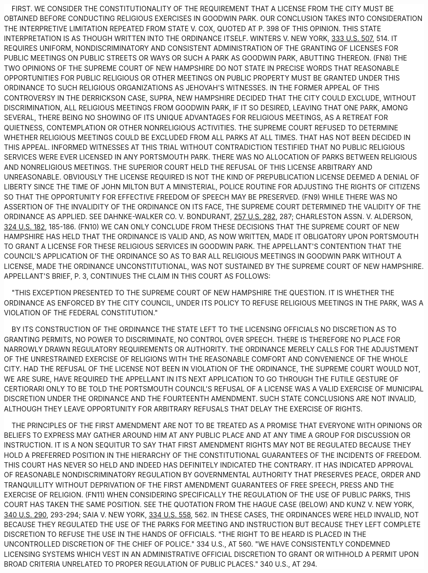     FIRST.  WE CONSIDER THE CONSTITUTIONALITY OF THE REQUIREMENT THAT A LICENSE FROM THE CITY MUST BE OBTAINED BEFORE CONDUCTING RELIGIOUS EXERCISES IN GOODWIN PARK.  OUR CONCLUSION TAKES INTO CONSIDERATION THE INTERPRETIVE LIMITATION REPEATED FROM STATE V. COX, QUOTED AT P. 398 OF THIS OPINION.  THIS STATE INTERPRETATION IS AS THOUGH WRITTEN INTO THE ORDINANCE ITSELF.  WINTERS V. NEW YORK, [333 U.S. 507][/us/courts/scotus/usReporter/333/507], 514.  IT REQUIRES UNIFORM, NONDISCRIMINATORY AND CONSISTENT ADMINISTRATION OF THE GRANTING OF LICENSES FOR PUBLIC MEETINGS ON PUBLIC STREETS OR WAYS OR SUCH A PARK AS GOODWIN PARK, ABUTTING THEREON.  (FN8)  THE TWO OPINIONS OF THE SUPREME COURT OF NEW HAMPSHIRE DO NOT STATE IN PRECISE WORDS THAT REASONABLE OPPORTUNITIES FOR PUBLIC RELIGIOUS OR OTHER MEETINGS ON PUBLIC PROPERTY MUST BE GRANTED UNDER THIS ORDINANCE TO SUCH RELIGIOUS ORGANIZATIONS AS JEHOVAH'S WITNESSES.  IN THE FORMER APPEAL OF THIS CONTROVERSY IN THE DERRICKSON CASE, SUPRA, NEW HAMPSHIRE DECIDED THAT THE CITY COULD EXCLUDE, WITHOUT DISCRIMINATION, ALL RELIGIOUS MEETINGS FROM GOODWIN PARK, IF IT SO DESIRED, LEAVING THAT ONE PARK, AMONG SEVERAL, THERE BEING NO SHOWING OF ITS UNIQUE ADVANTAGES FOR RELIGIOUS MEETINGS, AS A RETREAT FOR QUIETNESS, CONTEMPLATION OR OTHER NONRELIGIOUS ACTIVITIES.  THE SUPREME COURT REFUSED TO DETERMINE WHETHER RELIGIOUS MEETINGS COULD BE EXCLUDED FROM ALL PARKS AT ALL TIMES.  THAT HAS NOT BEEN DECIDED IN THIS APPEAL.  INFORMED WITNESSES AT THIS TRIAL WITHOUT CONTRADICTION TESTIFIED THAT NO PUBLIC RELIGIOUS SERVICES WERE EVER LICENSED IN ANY PORTSMOUTH PARK.  THERE WAS NO ALLOCATION OF PARKS BETWEEN RELIGIOUS AND NONRELIGIOUS MEETINGS.  THE SUPERIOR COURT HELD THE REFUSAL OF THIS LICENSE ARBITRARY AND UNREASONABLE.  OBVIOUSLY THE LICENSE REQUIRED IS NOT THE KIND OF PREPUBLICATION LICENSE DEEMED A DENIAL OF LIBERTY SINCE THE TIME OF JOHN MILTON BUT A MINISTERIAL, POLICE ROUTINE FOR ADJUSTING THE RIGHTS OF CITIZENS SO THAT THE OPPORTUNITY FOR EFFECTIVE FREEDOM OF SPEECH MAY BE PRESERVED.  (FN9)  WHILE THERE WAS NO ASSERTION OF THE INVALIDITY OF THE ORDINANCE ON ITS FACE, THE SUPREME COURT DETERMINED THE VALIDITY OF THE ORDINANCE AS APPLIED.  SEE DAHNKE-WALKER CO. V. BONDURANT, [257 U.S. 282][/us/courts/scotus/usReporter/257/282], 287; CHARLESTON ASSN. V. ALDERSON, [324 U.S. 182][/us/courts/scotus/usReporter/324/182], 185-186.  (FN10) WE CAN ONLY CONCLUDE FROM THESE DECISIONS THAT THE SUPREME COURT OF NEW HAMPSHIRE HAS HELD THAT THE ORDINANCE IS VALID AND, AS NOW WRITTEN, MADE IT OBLIGATORY UPON PORTSMOUTH TO GRANT A LICENSE FOR THESE RELIGIOUS SERVICES IN GOODWIN PARK.  THE APPELLANT'S CONTENTION THAT THE COUNCIL'S APPLICATION OF THE ORDINANCE SO AS TO BAR ALL RELIGIOUS MEETINGS IN GOODWIN PARK WITHOUT A LICENSE, MADE THE ORDINANCE UNCONSTITUTIONAL, WAS NOT SUSTAINED BY THE SUPREME COURT OF NEW HAMPSHIRE.  APPELLANT'S BRIEF, P. 3, CONTINUES THE CLAIM IN THIS COURT AS FOLLOWS:

    "THIS EXCEPTION PRESENTED TO THE SUPREME COURT OF NEW HAMPSHIRE THE QUESTION.  IT IS WHETHER THE ORDINANCE AS ENFORCED BY THE CITY COUNCIL, UNDER ITS POLICY TO REFUSE RELIGIOUS MEETINGS IN THE PARK, WAS A VIOLATION OF THE FEDERAL CONSTITUTION."

    BY ITS CONSTRUCTION OF THE ORDINANCE THE STATE LEFT TO THE LICENSING OFFICIALS NO DISCRETION AS TO GRANTING PERMITS, NO POWER TO DISCRIMINATE, NO CONTROL OVER SPEECH.  THERE IS THEREFORE NO PLACE FOR NARROWLY DRAWN REGULATORY REQUIREMENTS OR AUTHORITY.  THE ORDINANCE MERELY CALLS FOR THE ADJUSTMENT OF THE UNRESTRAINED EXERCISE OF RELIGIONS WITH THE REASONABLE COMFORT AND CONVENIENCE OF THE WHOLE CITY.  HAD THE REFUSAL OF THE LICENSE NOT BEEN IN VIOLATION OF THE ORDINANCE, THE SUPREME COURT WOULD NOT, WE ARE SURE, HAVE REQUIRED THE APPELLANT IN ITS NEXT APPLICATION TO GO THROUGH THE FUTILE GESTURE OF CERTIORARI ONLY TO BE TOLD THE PORTSMOUTH COUNCIL'S REFUSAL OF A LICENSE WAS A VALID EXERCISE OF MUNICIPAL DISCRETION UNDER THE ORDINANCE AND THE FOURTEENTH AMENDMENT.  SUCH STATE CONCLUSIONS ARE NOT INVALID, ALTHOUGH THEY LEAVE OPPORTUNITY FOR ARBITRARY REFUSALS THAT DELAY THE EXERCISE OF RIGHTS.

    THE PRINCIPLES OF THE FIRST AMENDMENT ARE NOT TO BE TREATED AS A PROMISE THAT EVERYONE WITH OPINIONS OR BELIEFS TO EXPRESS MAY GATHER AROUND HIM AT ANY PUBLIC PLACE AND AT ANY TIME A GROUP FOR DISCUSSION OR INSTRUCTION.  IT IS A NON SEQUITUR TO SAY THAT FIRST AMENDMENT RIGHTS MAY NOT BE REGULATED BECAUSE THEY HOLD A PREFERRED POSITION IN THE HIERARCHY OF THE CONSTITUTIONAL GUARANTEES OF THE INCIDENTS OF FREEDOM.  THIS COURT HAS NEVER SO HELD AND INDEED HAS DEFINITELY INDICATED THE CONTRARY.  IT HAS INDICATED APPROVAL OF REASONABLE NONDISCRIMINATORY REGULATION BY GOVERNMENTAL AUTHORITY THAT PRESERVES PEACE, ORDER AND TRANQUILLITY WITHOUT DEPRIVATION OF THE FIRST AMENDMENT GUARANTEES OF FREE SPEECH, PRESS AND THE EXERCISE OF RELIGION.  (FN11)  WHEN CONSIDERING SPECIFICALLY THE REGULATION OF THE USE OF PUBLIC PARKS, THIS COURT HAS TAKEN THE SAME POSITION.  SEE THE QUOTATION FROM THE HAGUE CASE (BELOW) AND KUNZ V. NEW YORK, [340 U.S. 290][/us/courts/scotus/usReporter/340/290], 293-294; SAIA V. NEW YORK, [334 U.S. 558][/us/courts/scotus/usReporter/334/558], 562.  IN THESE CASES, THE ORDINANCES WERE HELD INVALID, NOT BECAUSE THEY REGULATED THE USE OF THE PARKS FOR MEETING AND INSTRUCTION BUT BECAUSE THEY LEFT COMPLETE DISCRETION TO REFUSE THE USE IN THE HANDS OF OFFICIALS.  "THE RIGHT TO BE HEARD IS PLACED IN THE UNCONTROLLED DISCRETION OF THE CHIEF OF POLICE."  334 U.S., AT 560.  "WE HAVE CONSISTENTLY CONDEMNED LICENSING SYSTEMS WHICH VEST IN AN ADMINISTRATIVE OFFICIAL DISCRETION TO GRANT OR WITHHOLD A PERMIT UPON BROAD CRITERIA UNRELATED TO PROPER REGULATION OF PUBLIC PLACES."  340 U.S., AT 294.


[/us/courts/scotus/usReporter/345/395]: https://publicdocs.github.io/go/links?ns=uslm-x&ref=%2Fus%2Fcourts%2Fscotus%2FusReporter%2F345%2F395
[/us/usc/t28/s1257]: https://publicdocs.github.io/go/links?ns=uslm&ref=%2Fus%2Fusc%2Ft28%2Fs1257
[/us/courts/scotus/usReporter/340/290]: https://publicdocs.github.io/go/links?ns=uslm-x&ref=%2Fus%2Fcourts%2Fscotus%2FusReporter%2F340%2F290
[/us/courts/scotus/usReporter/334/558]: https://publicdocs.github.io/go/links?ns=uslm-x&ref=%2Fus%2Fcourts%2Fscotus%2FusReporter%2F334%2F558
[/us/courts/scotus/usReporter/116/572]: https://publicdocs.github.io/go/links?ns=uslm-x&ref=%2Fus%2Fcourts%2Fscotus%2FusReporter%2F116%2F572
[/us/courts/scotus/usReporter/310/296]: https://publicdocs.github.io/go/links?ns=uslm-x&ref=%2Fus%2Fcourts%2Fscotus%2FusReporter%2F310%2F296
[/us/courts/scotus/usReporter/323/516]: https://publicdocs.github.io/go/links?ns=uslm-x&ref=%2Fus%2Fcourts%2Fscotus%2FusReporter%2F323%2F516
[/us/courts/scotus/usReporter/312/569]: https://publicdocs.github.io/go/links?ns=uslm-x&ref=%2Fus%2Fcourts%2Fscotus%2FusReporter%2F312%2F569
[/us/courts/scotus/usReporter/312/569]: https://publicdocs.github.io/go/links?ns=uslm-x&ref=%2Fus%2Fcourts%2Fscotus%2FusReporter%2F312%2F569
[/us/courts/scotus/usReporter/312/569]: https://publicdocs.github.io/go/links?ns=uslm-x&ref=%2Fus%2Fcourts%2Fscotus%2FusReporter%2F312%2F569
[/us/courts/scotus/usReporter/333/507]: https://publicdocs.github.io/go/links?ns=uslm-x&ref=%2Fus%2Fcourts%2Fscotus%2FusReporter%2F333%2F507
[/us/courts/scotus/usReporter/257/282]: https://publicdocs.github.io/go/links?ns=uslm-x&ref=%2Fus%2Fcourts%2Fscotus%2FusReporter%2F257%2F282
[/us/courts/scotus/usReporter/324/182]: https://publicdocs.github.io/go/links?ns=uslm-x&ref=%2Fus%2Fcourts%2Fscotus%2FusReporter%2F324%2F182
[/us/courts/scotus/usReporter/340/290]: https://publicdocs.github.io/go/links?ns=uslm-x&ref=%2Fus%2Fcourts%2Fscotus%2FusReporter%2F340%2F290
[/us/courts/scotus/usReporter/334/558]: https://publicdocs.github.io/go/links?ns=uslm-x&ref=%2Fus%2Fcourts%2Fscotus%2FusReporter%2F334%2F558
[/us/courts/scotus/usReporter/116/572]: https://publicdocs.github.io/go/links?ns=uslm-x&ref=%2Fus%2Fcourts%2Fscotus%2FusReporter%2F116%2F572
[/us/courts/scotus/usReporter/310/296]: https://publicdocs.github.io/go/links?ns=uslm-x&ref=%2Fus%2Fcourts%2Fscotus%2FusReporter%2F310%2F296
[/us/courts/scotus/usReporter/323/516]: https://publicdocs.github.io/go/links?ns=uslm-x&ref=%2Fus%2Fcourts%2Fscotus%2FusReporter%2F323%2F516
[/us/courts/scotus/usReporter/308/147]: https://publicdocs.github.io/go/links?ns=uslm-x&ref=%2Fus%2Fcourts%2Fscotus%2FusReporter%2F308%2F147
[/us/courts/scotus/usReporter/277/100]: https://publicdocs.github.io/go/links?ns=uslm-x&ref=%2Fus%2Fcourts%2Fscotus%2FusReporter%2F277%2F100
[/us/courts/scotus/usReporter/318/413]: https://publicdocs.github.io/go/links?ns=uslm-x&ref=%2Fus%2Fcourts%2Fscotus%2FusReporter%2F318%2F413
[/us/usc/t28/s1257]: https://publicdocs.github.io/go/links?ns=uslm&ref=%2Fus%2Fusc%2Ft28%2Fs1257
[/us/courts/scotus/usReporter/340/268]: https://publicdocs.github.io/go/links?ns=uslm-x&ref=%2Fus%2Fcourts%2Fscotus%2FusReporter%2F340%2F268
[/us/courts/scotus/usReporter/312/569]: https://publicdocs.github.io/go/links?ns=uslm-x&ref=%2Fus%2Fcourts%2Fscotus%2FusReporter%2F312%2F569
[/us/courts/scotus/usReporter/307/496]: https://publicdocs.github.io/go/links?ns=uslm-x&ref=%2Fus%2Fcourts%2Fscotus%2FusReporter%2F307%2F496
[/us/courts/scotus/usReporter/341/622]: https://publicdocs.github.io/go/links?ns=uslm-x&ref=%2Fus%2Fcourts%2Fscotus%2FusReporter%2F341%2F622
[/us/courts/scotus/usReporter/303/444]: https://publicdocs.github.io/go/links?ns=uslm-x&ref=%2Fus%2Fcourts%2Fscotus%2FusReporter%2F303%2F444
[/us/courts/scotus/usReporter/307/496]: https://publicdocs.github.io/go/links?ns=uslm-x&ref=%2Fus%2Fcourts%2Fscotus%2FusReporter%2F307%2F496
[/us/courts/scotus/usReporter/308/147]: https://publicdocs.github.io/go/links?ns=uslm-x&ref=%2Fus%2Fcourts%2Fscotus%2FusReporter%2F308%2F147
[/us/courts/scotus/usReporter/310/296]: https://publicdocs.github.io/go/links?ns=uslm-x&ref=%2Fus%2Fcourts%2Fscotus%2FusReporter%2F310%2F296
[/us/courts/scotus/usReporter/312/569]: https://publicdocs.github.io/go/links?ns=uslm-x&ref=%2Fus%2Fcourts%2Fscotus%2FusReporter%2F312%2F569
[/us/courts/scotus/usReporter/283/697]: https://publicdocs.github.io/go/links?ns=uslm-x&ref=%2Fus%2Fcourts%2Fscotus%2FusReporter%2F283%2F697
[/us/courts/scotus/usReporter/341/622]: https://publicdocs.github.io/go/links?ns=uslm-x&ref=%2Fus%2Fcourts%2Fscotus%2FusReporter%2F341%2F622
[/us/courts/scotus/usReporter/242/539]: https://publicdocs.github.io/go/links?ns=uslm-x&ref=%2Fus%2Fcourts%2Fscotus%2FusReporter%2F242%2F539
[/us/courts/scotus/usReporter/312/569]: https://publicdocs.github.io/go/links?ns=uslm-x&ref=%2Fus%2Fcourts%2Fscotus%2FusReporter%2F312%2F569
[/us/courts/scotus/usReporter/312/569]: https://publicdocs.github.io/go/links?ns=uslm-x&ref=%2Fus%2Fcourts%2Fscotus%2FusReporter%2F312%2F569
[/us/courts/scotus/usReporter/257/282]: https://publicdocs.github.io/go/links?ns=uslm-x&ref=%2Fus%2Fcourts%2Fscotus%2FusReporter%2F257%2F282
[/us/courts/scotus/usReporter/312/569]: https://publicdocs.github.io/go/links?ns=uslm-x&ref=%2Fus%2Fcourts%2Fscotus%2FusReporter%2F312%2F569
[/us/courts/scotus/usReporter/312/569]: https://publicdocs.github.io/go/links?ns=uslm-x&ref=%2Fus%2Fcourts%2Fscotus%2FusReporter%2F312%2F569
[/us/courts/scotus/usReporter/116/572]: https://publicdocs.github.io/go/links?ns=uslm-x&ref=%2Fus%2Fcourts%2Fscotus%2FusReporter%2F116%2F572
[/us/courts/scotus/usReporter/323/516]: https://publicdocs.github.io/go/links?ns=uslm-x&ref=%2Fus%2Fcourts%2Fscotus%2FusReporter%2F323%2F516
[/us/courts/scotus/usReporter/308/371]: https://publicdocs.github.io/go/links?ns=uslm-x&ref=%2Fus%2Fcourts%2Fscotus%2FusReporter%2F308%2F371
[/us/courts/scotus/usReporter/299/353]: https://publicdocs.github.io/go/links?ns=uslm-x&ref=%2Fus%2Fcourts%2Fscotus%2FusReporter%2F299%2F353
[/us/courts/scotus/usReporter/319/105]: https://publicdocs.github.io/go/links?ns=uslm-x&ref=%2Fus%2Fcourts%2Fscotus%2FusReporter%2F319%2F105
[/us/courts/scotus/usReporter/283/697]: https://publicdocs.github.io/go/links?ns=uslm-x&ref=%2Fus%2Fcourts%2Fscotus%2FusReporter%2F283%2F697
[/us/courts/scotus/usReporter/310/296]: https://publicdocs.github.io/go/links?ns=uslm-x&ref=%2Fus%2Fcourts%2Fscotus%2FusReporter%2F310%2F296
[/us/courts/scotus/usReporter/312/569]: https://publicdocs.github.io/go/links?ns=uslm-x&ref=%2Fus%2Fcourts%2Fscotus%2FusReporter%2F312%2F569
[/us/courts/scotus/usReporter/343/250]: https://publicdocs.github.io/go/links?ns=uslm-x&ref=%2Fus%2Fcourts%2Fscotus%2FusReporter%2F343%2F250
[/us/courts/scotus/usReporter/341/494]: https://publicdocs.github.io/go/links?ns=uslm-x&ref=%2Fus%2Fcourts%2Fscotus%2FusReporter%2F341%2F494
[/us/courts/scotus/usReporter/340/315]: https://publicdocs.github.io/go/links?ns=uslm-x&ref=%2Fus%2Fcourts%2Fscotus%2FusReporter%2F340%2F315
[/us/courts/scotus/usReporter/341/622]: https://publicdocs.github.io/go/links?ns=uslm-x&ref=%2Fus%2Fcourts%2Fscotus%2FusReporter%2F341%2F622
[/us/courts/scotus/usReporter/339/382]: https://publicdocs.github.io/go/links?ns=uslm-x&ref=%2Fus%2Fcourts%2Fscotus%2FusReporter%2F339%2F382
[/us/courts/scotus/usReporter/339/846]: https://publicdocs.github.io/go/links?ns=uslm-x&ref=%2Fus%2Fcourts%2Fscotus%2FusReporter%2F339%2F846